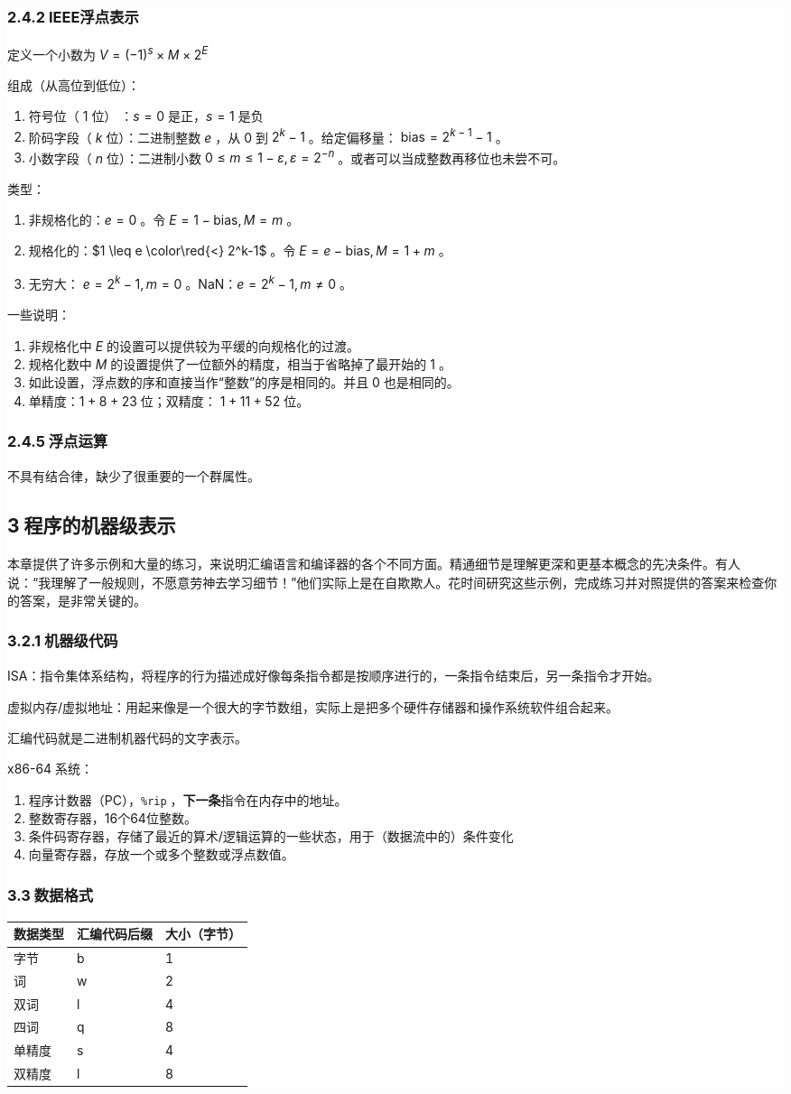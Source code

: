 ### 2.4.2 IEEE浮点表示

定义一个小数为 $V = (-1)^s \times M \times 2^E$

组成（从高位到低位）：

1. 符号位（ $1$ 位） ：$s = 0$ 是正，$s=1$ 是负
2. 阶码字段（ $k$ 位）：二进制整数 $e$ ，从 $0$ 到 $2^k-1$ 。给定偏移量： $\text{bias} = 2^{k-1} -1$ 。
3. 小数字段（ $n$ 位）：二进制小数 $0 \leq m \leq 1 - \varepsilon,\varepsilon = 2^{-n}$ 。或者可以当成整数再移位也未尝不可。

类型：

1. 非规格化的：$e = 0$ 。令 $E = 1 - \text{bias}, M = m$ 。
2. 规格化的：$1 \leq e \color\red{<} 2^k-1$ 。令 $E = e - \text{bias},M = 1+m$ 。

3. 无穷大： $e = 2^k-1, m = 0$ 。NaN：$e = 2^k-1,m \neq 0$ 。

一些说明：

1. 非规格化中 $E$ 的设置可以提供较为平缓的向规格化的过渡。
2. 规格化数中 $M$ 的设置提供了一位额外的精度，相当于省略掉了最开始的 $1$ 。
3. 如此设置，浮点数的序和直接当作“整数”的序是相同的。并且 $0$ 也是相同的。
4. 单精度：$1+8+23$ 位；双精度： $1+11+52$ 位。

### 2.4.5 浮点运算

不具有结合律，缺少了很重要的一个群属性。

## 3 程序的机器级表示

本章提供了许多示例和大量的练习，来说明汇编语言和编译器的各个不同方面。精通细节是理解更深和更基本概念的先决条件。有人说：“我理解了一般规则，不愿意劳神去学习细节！”他们实际上是在自欺欺人。花时间研究这些示例，完成练习并对照提供的答案来检查你的答案，是非常关键的。

### 3.2.1 机器级代码

ISA：指令集体系结构，将程序的行为描述成好像每条指令都是按顺序进行的，一条指令结束后，另一条指令才开始。

虚拟内存/虚拟地址：用起来像是一个很大的字节数组，实际上是把多个硬件存储器和操作系统软件组合起来。

汇编代码就是二进制机器代码的文字表示。

x86-64 系统：

1. 程序计数器（PC），`%rip` ，**下一条**指令在内存中的地址。
2. 整数寄存器，16个64位整数。
3. 条件码寄存器，存储了最近的算术/逻辑运算的一些状态，用于（数据流中的）条件变化
4. 向量寄存器，存放一个或多个整数或浮点数值。

### 3.3 数据格式

| 数据类型 | 汇编代码后缀 | 大小（字节） |
| -------- | ------------ | ------------ |
| 字节     | b            | 1            |
| 词       | w            | 2            |
| 双词     | l            | 4            |
| 四词     | q            | 8            |
| 单精度   | s            | 4            |
| 双精度   | l            | 8            |
